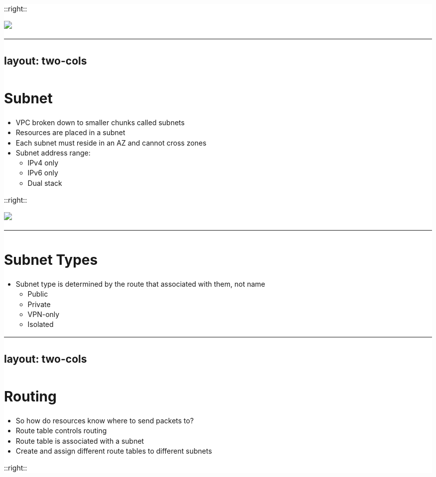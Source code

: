 ::right::

![](/images/visual_subnet.png)



---
layout: two-cols
--- 

# Subnet

* VPC broken down to smaller chunks called subnets
* Resources are placed in a subnet
* Each subnet must reside in an AZ and cannot cross zones
* Subnet address range:
  * IPv4 only
  * IPv6 only
  * Dual stack

::right::

![](/images/subnets.png)



---

# Subnet Types

<v-clicks>

* Subnet type is determined by the route that associated with them, not name
  * Public
  * Private
  * VPN-only
  * Isolated

</v-clicks>



---
layout: two-cols
---

# Routing

* So how do resources know where to send packets to?
* Route table controls routing
* Route table is associated with a subnet
* Create and assign different route tables to different subnets

::right::
